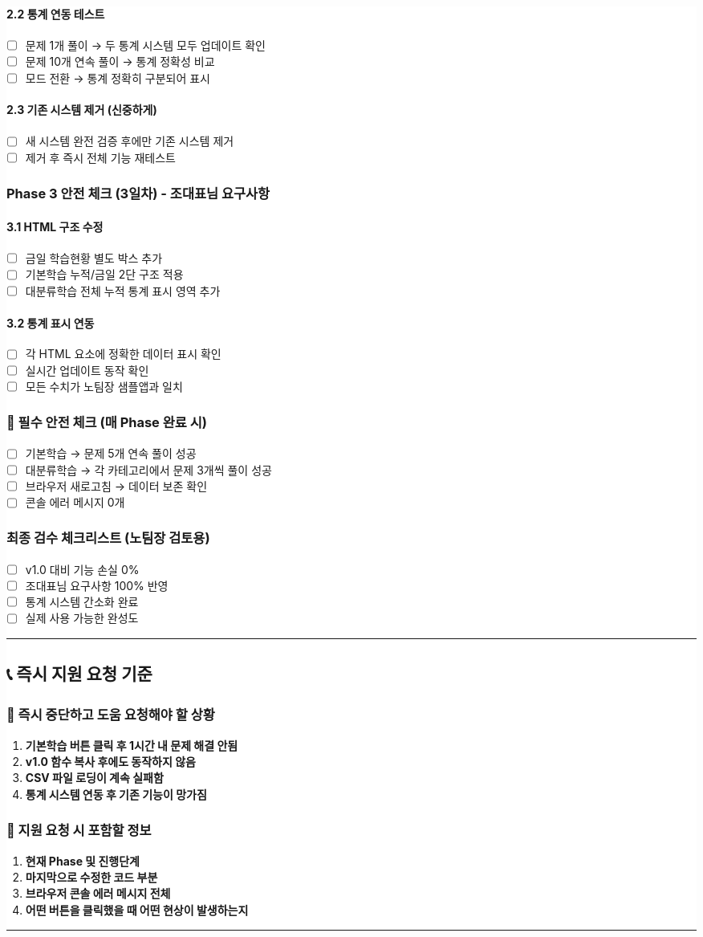 #### 2.2 통계 연동 테스트  
- [ ] 문제 1개 풀이 → 두 통계 시스템 모두 업데이트 확인
- [ ] 문제 10개 연속 풀이 → 통계 정확성 비교
- [ ] 모드 전환 → 통계 정확히 구분되어 표시

#### 2.3 기존 시스템 제거 (신중하게)
- [ ] 새 시스템 완전 검증 후에만 기존 시스템 제거
- [ ] 제거 후 즉시 전체 기능 재테스트

### Phase 3 안전 체크 (3일차) - 조대표님 요구사항
#### 3.1 HTML 구조 수정
- [ ] 금일 학습현황 별도 박스 추가
- [ ] 기본학습 누적/금일 2단 구조 적용
- [ ] 대분류학습 전체 누적 통계 표시 영역 추가

#### 3.2 통계 표시 연동
- [ ] 각 HTML 요소에 정확한 데이터 표시 확인
- [ ] 실시간 업데이트 동작 확인
- [ ] 모든 수치가 노팀장 샘플앱과 일치

### 🚨 필수 안전 체크 (매 Phase 완료 시)
- [ ] 기본학습 → 문제 5개 연속 풀이 성공
- [ ] 대분류학습 → 각 카테고리에서 문제 3개씩 풀이 성공  
- [ ] 브라우저 새로고침 → 데이터 보존 확인
- [ ] 콘솔 에러 메시지 0개

### 최종 검수 체크리스트 (노팀장 검토용)
- [ ] v1.0 대비 기능 손실 0%
- [ ] 조대표님 요구사항 100% 반영
- [ ] 통계 시스템 간소화 완료
- [ ] 실제 사용 가능한 완성도

---

## 📞 **즉시 지원 요청 기준**

### 🚨 즉시 중단하고 도움 요청해야 할 상황
1. **기본학습 버튼 클릭 후 1시간 내 문제 해결 안됨**
2. **v1.0 함수 복사 후에도 동작하지 않음**
3. **CSV 파일 로딩이 계속 실패함**
4. **통계 시스템 연동 후 기존 기능이 망가짐**

### 🤝 지원 요청 시 포함할 정보
1. **현재 Phase 및 진행단계**
2. **마지막으로 수정한 코드 부분**
3. **브라우저 콘솔 에러 메시지 전체**
4. **어떤 버튼을 클릭했을 때 어떤 현상이 발생하는지**

---
